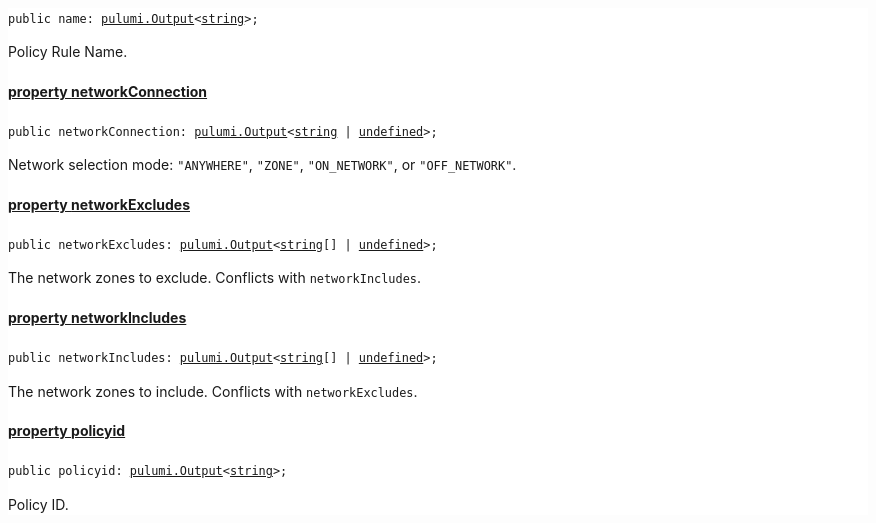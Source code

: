 <pre class="highlight"><code><span class='kd'>public </span>name: <a href='/docs/reference/pkg/nodejs/pulumi/pulumi/#Output'>pulumi.Output</a>&lt;<span class='kd'><a href='https://developer.mozilla.org/en-US/docs/Web/JavaScript/Reference/Global_Objects/String'>string</a></span>&gt;;</code></pre>

Policy Rule Name.

<h4 class="pdoc-member-header" id="RuleMfa-networkConnection">
<a class="pdoc-child-name" href="https://github.com/pulumi/pulumi-okta/blob/4a3defd45803b8203406175193e87d4755766b8b/sdk/nodejs/policy/ruleMfa.ts#L51">property <b>networkConnection</b></a>
</h4>

<pre class="highlight"><code><span class='kd'>public </span>networkConnection: <a href='/docs/reference/pkg/nodejs/pulumi/pulumi/#Output'>pulumi.Output</a>&lt;<span class='kd'><a href='https://developer.mozilla.org/en-US/docs/Web/JavaScript/Reference/Global_Objects/String'>string</a></span> | <span class='kd'><a href='https://developer.mozilla.org/en-US/docs/Web/JavaScript/Reference/Global_Objects/undefined'>undefined</a></span>&gt;;</code></pre>

Network selection mode: `"ANYWHERE"`, `"ZONE"`, `"ON_NETWORK"`, or `"OFF_NETWORK"`.

<h4 class="pdoc-member-header" id="RuleMfa-networkExcludes">
<a class="pdoc-child-name" href="https://github.com/pulumi/pulumi-okta/blob/4a3defd45803b8203406175193e87d4755766b8b/sdk/nodejs/policy/ruleMfa.ts#L55">property <b>networkExcludes</b></a>
</h4>

<pre class="highlight"><code><span class='kd'>public </span>networkExcludes: <a href='/docs/reference/pkg/nodejs/pulumi/pulumi/#Output'>pulumi.Output</a>&lt;<span class='kd'><a href='https://developer.mozilla.org/en-US/docs/Web/JavaScript/Reference/Global_Objects/String'>string</a></span>[] | <span class='kd'><a href='https://developer.mozilla.org/en-US/docs/Web/JavaScript/Reference/Global_Objects/undefined'>undefined</a></span>&gt;;</code></pre>

The network zones to exclude. Conflicts with `networkIncludes`.

<h4 class="pdoc-member-header" id="RuleMfa-networkIncludes">
<a class="pdoc-child-name" href="https://github.com/pulumi/pulumi-okta/blob/4a3defd45803b8203406175193e87d4755766b8b/sdk/nodejs/policy/ruleMfa.ts#L59">property <b>networkIncludes</b></a>
</h4>

<pre class="highlight"><code><span class='kd'>public </span>networkIncludes: <a href='/docs/reference/pkg/nodejs/pulumi/pulumi/#Output'>pulumi.Output</a>&lt;<span class='kd'><a href='https://developer.mozilla.org/en-US/docs/Web/JavaScript/Reference/Global_Objects/String'>string</a></span>[] | <span class='kd'><a href='https://developer.mozilla.org/en-US/docs/Web/JavaScript/Reference/Global_Objects/undefined'>undefined</a></span>&gt;;</code></pre>

The network zones to include. Conflicts with `networkExcludes`.

<h4 class="pdoc-member-header" id="RuleMfa-policyid">
<a class="pdoc-child-name" href="https://github.com/pulumi/pulumi-okta/blob/4a3defd45803b8203406175193e87d4755766b8b/sdk/nodejs/policy/ruleMfa.ts#L63">property <b>policyid</b></a>
</h4>

<pre class="highlight"><code><span class='kd'>public </span>policyid: <a href='/docs/reference/pkg/nodejs/pulumi/pulumi/#Output'>pulumi.Output</a>&lt;<span class='kd'><a href='https://developer.mozilla.org/en-US/docs/Web/JavaScript/Reference/Global_Objects/String'>string</a></span>&gt;;</code></pre>

Policy ID.
